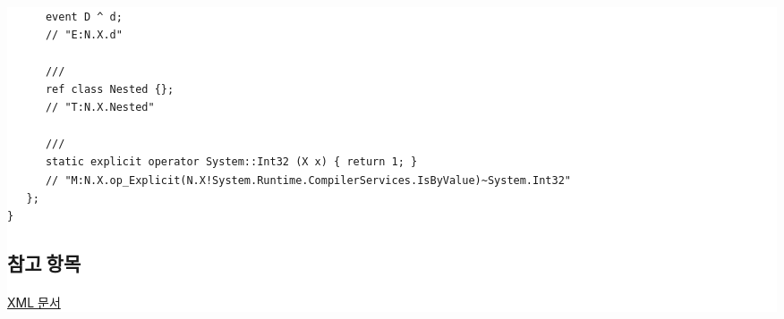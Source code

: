 ```  
      event D ^ d;   
      // "E:N.X.d"  
  
      ///   
      ref class Nested {};   
      // "T:N.X.Nested"  
  
      ///   
      static explicit operator System::Int32 (X x) { return 1; }   
      // "M:N.X.op_Explicit(N.X!System.Runtime.CompilerServices.IsByValue)~System.Int32"  
   };  
}  
```  
  
## 참고 항목  
 [XML 문서](../ide/xml-documentation-visual-cpp.md)